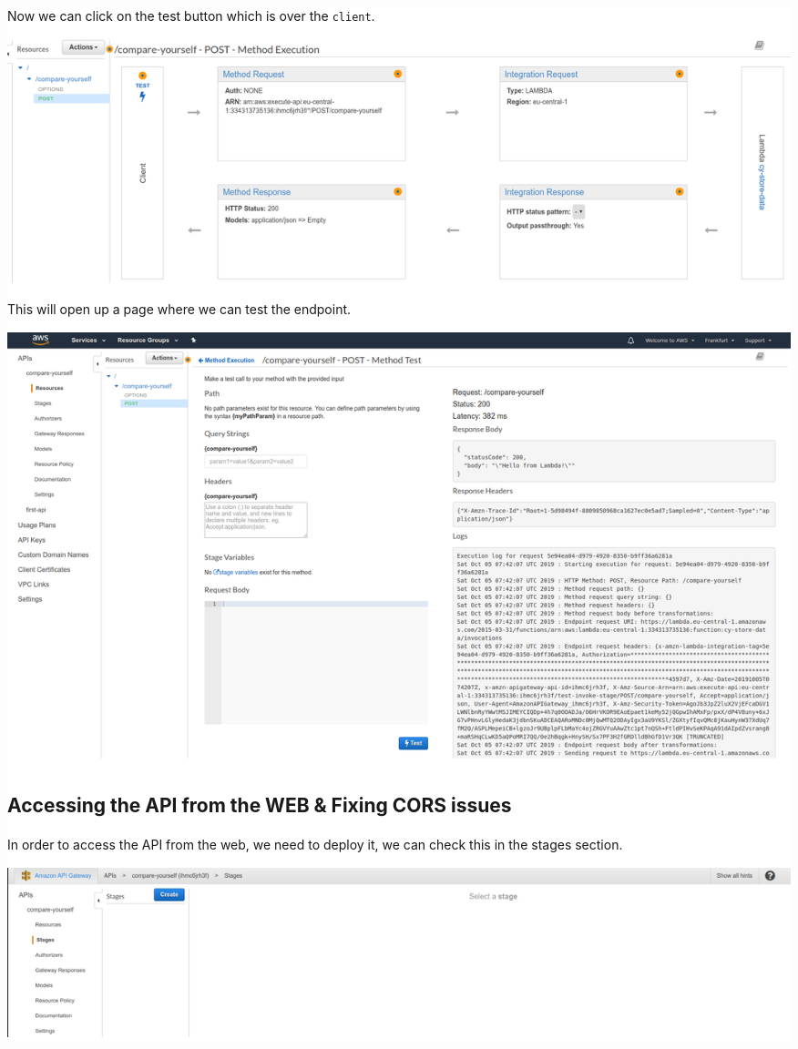 Now we can click on the test button which is over the `client`.

![](../../../images/2019-10-05-10-41-49.png)

This will open up a page where we can test the endpoint.

![](../../../images/2019-10-05-10-42-27.png)

## Accessing the API from the WEB & Fixing CORS issues

In order to access the API from the web, we need to deploy it, we can check this in the stages section.

![](../../../images/2019-10-05-10-44-44.png)
